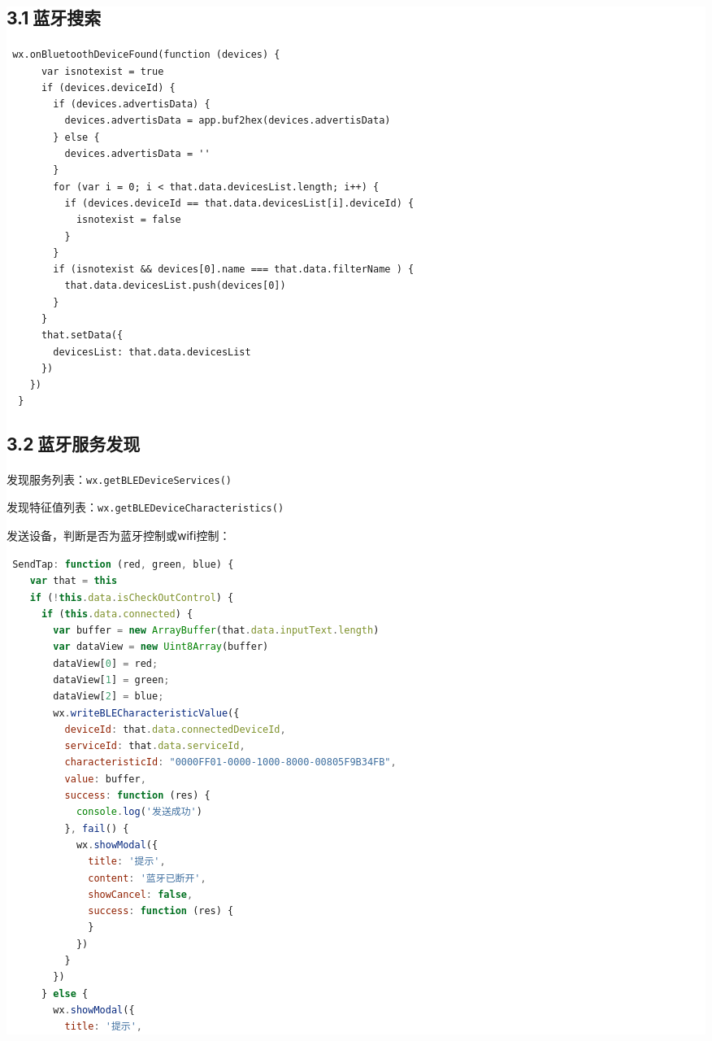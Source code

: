 ## 3.1 蓝牙搜索

```
 wx.onBluetoothDeviceFound(function (devices) {
      var isnotexist = true
      if (devices.deviceId) {
        if (devices.advertisData) {
          devices.advertisData = app.buf2hex(devices.advertisData)
        } else {
          devices.advertisData = ''
        }
        for (var i = 0; i < that.data.devicesList.length; i++) {
          if (devices.deviceId == that.data.devicesList[i].deviceId) {
            isnotexist = false
          }
        }
        if (isnotexist && devices[0].name === that.data.filterName ) {
          that.data.devicesList.push(devices[0])
        }
      }
      that.setData({
        devicesList: that.data.devicesList
      })
    })
  }
```

## 3.2 蓝牙服务发现

发现服务列表：```wx.getBLEDeviceServices()```

发现特征值列表：```wx.getBLEDeviceCharacteristics()```

发送设备，判断是否为蓝牙控制或wifi控制：

```javascript
 SendTap: function (red, green, blue) {
    var that = this
    if (!this.data.isCheckOutControl) {
      if (this.data.connected) {
        var buffer = new ArrayBuffer(that.data.inputText.length)
        var dataView = new Uint8Array(buffer)
        dataView[0] = red; 
        dataView[1] = green; 
        dataView[2] = blue;
        wx.writeBLECharacteristicValue({
          deviceId: that.data.connectedDeviceId,
          serviceId: that.data.serviceId,
          characteristicId: "0000FF01-0000-1000-8000-00805F9B34FB",
          value: buffer,
          success: function (res) {
            console.log('发送成功')
          }, fail() {
            wx.showModal({
              title: '提示',
              content: '蓝牙已断开',
              showCancel: false,
              success: function (res) {
              }
            })
          }
        })
      } else {
        wx.showModal({
          title: '提示',
```